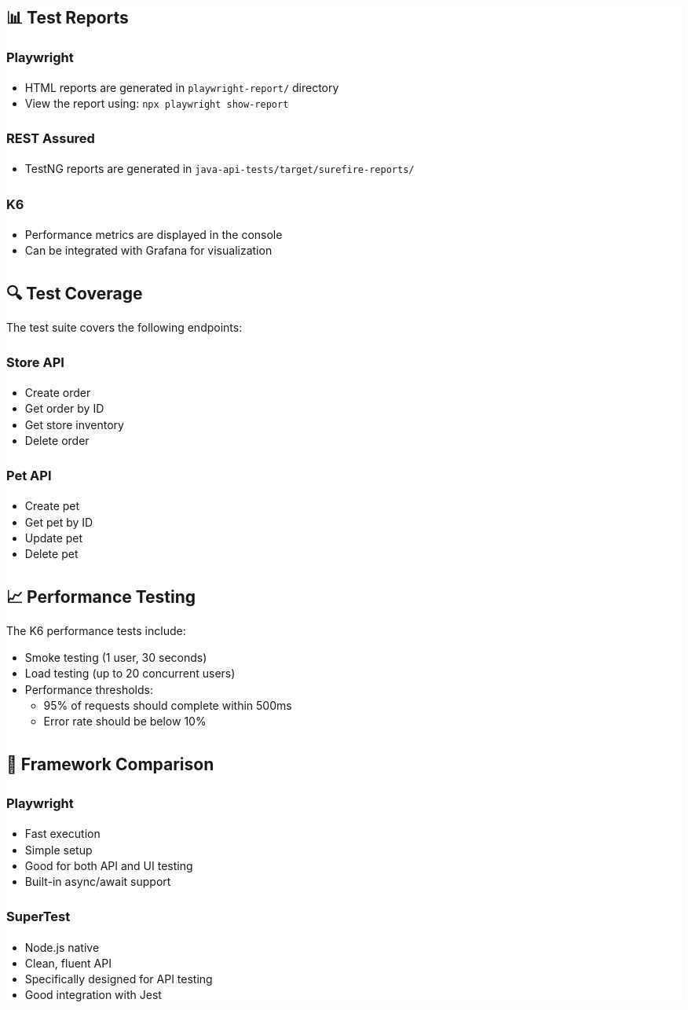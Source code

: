 ## 📊 Test Reports

### Playwright
- HTML reports are generated in `playwright-report/` directory
- View the report using: `npx playwright show-report`

### REST Assured
- TestNG reports are generated in `java-api-tests/target/surefire-reports/`

### K6
- Performance metrics are displayed in the console
- Can be integrated with Grafana for visualization

## 🔍 Test Coverage

The test suite covers the following endpoints:

### Store API
- Create order
- Get order by ID
- Get store inventory
- Delete order

### Pet API
- Create pet
- Get pet by ID
- Update pet
- Delete pet

## 📈 Performance Testing

The K6 performance tests include:

- Smoke testing (1 user, 30 seconds)
- Load testing (up to 20 concurrent users)
- Performance thresholds:
  - 95% of requests should complete within 500ms
  - Error rate should be below 10%

## 🔄 Framework Comparison

### Playwright
- Fast execution
- Simple setup
- Good for both API and UI testing
- Built-in async/await support

### SuperTest
- Node.js native
- Clean, fluent API
- Specifically designed for API testing
- Good integration with Jest
